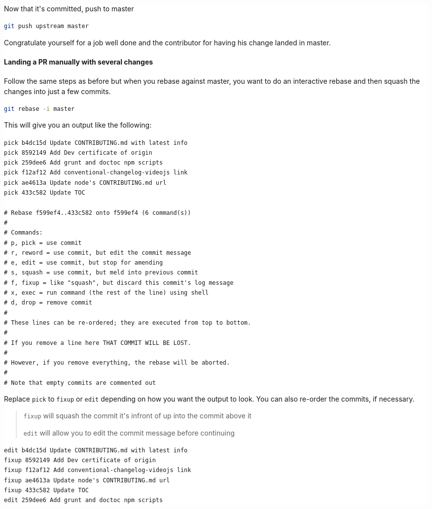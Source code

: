 Now that it's committed, push to master

```sh
git push upstream master
```

Congratulate yourself for a job well done and the contributor for having his change landed in master.

#### Landing a PR manually with several changes

Follow the same steps as before but when you rebase against master, you want to do an interactive rebase and then squash the changes into just a few commits.

```sh
git rebase -i master
```

This will give you an output like the following:

```txt
pick b4dc15d Update CONTRIBUTING.md with latest info
pick 8592149 Add Dev certificate of origin
pick 259dee6 Add grunt and doctoc npm scripts
pick f12af12 Add conventional-changelog-videojs link
pick ae4613a Update node's CONTRIBUTING.md url
pick 433c582 Update TOC

# Rebase f599ef4..433c582 onto f599ef4 (6 command(s))
#
# Commands:
# p, pick = use commit
# r, reword = use commit, but edit the commit message
# e, edit = use commit, but stop for amending
# s, squash = use commit, but meld into previous commit
# f, fixup = like "squash", but discard this commit's log message
# x, exec = run command (the rest of the line) using shell
# d, drop = remove commit
#
# These lines can be re-ordered; they are executed from top to bottom.
#
# If you remove a line here THAT COMMIT WILL BE LOST.
#
# However, if you remove everything, the rebase will be aborted.
#
# Note that empty commits are commented out
```

Replace `pick` to `fixup` or `edit` depending on how you want the output to look. You can also re-order the commits, if necessary.

> `fixup` will squash the commit it's infront of up into the commit above it
>
> `edit` will allow you to edit the commit message before continuing

```txt
edit b4dc15d Update CONTRIBUTING.md with latest info
fixup 8592149 Add Dev certificate of origin
fixup f12af12 Add conventional-changelog-videojs link
fixup ae4613a Update node's CONTRIBUTING.md url
fixup 433c582 Update TOC
edit 259dee6 Add grunt and doctoc npm scripts
```

